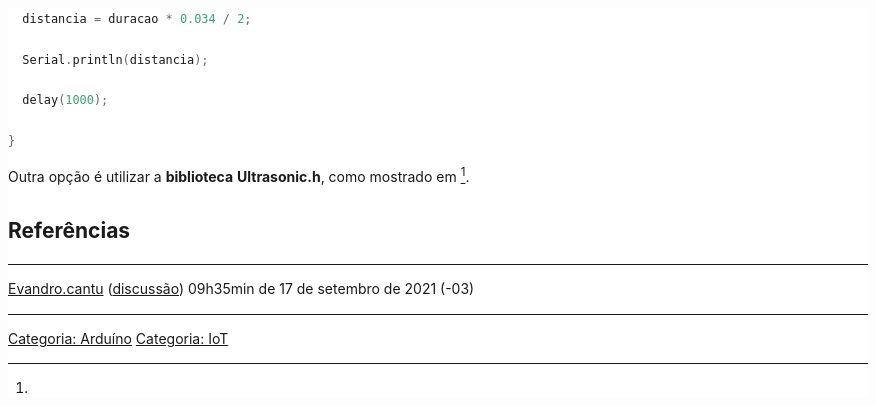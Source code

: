 ``` c
  distancia = duracao * 0.034 / 2;

  Serial.println(distancia);

  delay(1000);

}

```



Outra opção é utilizar a **biblioteca** **Ultrasonic.h**, como mostrado em [^11].



## Referências



<references />



------------------------------------------------------------------------



<a href="Usuário:Evandro.cantu" class="wikilink" title="Evandro.cantu">Evandro.cantu</a> (<a href="Usuário_Discussão:Evandro.cantu" class="wikilink" title="discussão">discussão</a>) 09h35min de 17 de setembro de 2021 (-03)



------------------------------------------------------------------------



<a href="Categoria:_Arduíno" class="wikilink" title="Categoria: Arduíno">Categoria: Arduíno</a> <a href="Categoria:_IoT" class="wikilink" title="Categoria: IoT">Categoria: IoT</a>



[^1]: <https://www.arduino.cc/en/math/h>



[^2]: <http://playground.arduino.cc/ComponentLib/Thermistor2>



[^3]: <https://github.com/panStamp/thermistor/blob/master/examples/basicntc/basicntc.ino>



[^4]: <http://www.ti.com/lit/ds/symlink/lm35.pdf>



[^5]: <https://github.com/adafruit/DHT-sensor-library>



[^6]: <https://www.filipeflop.com/blog/sensor-ultrassonico-hc-sr04-ao-arduino/>



[^7]:



[^8]:



[^9]: <https://www.piscaled.com.br/sensor-de-distancia-ultrasonico-hc-sr04>



[^10]: <https://www.piscaled.com.br/sensor-de-distancia-ultrasonico-jsn-sr04t-a-prova-dagua>



[^11]:

